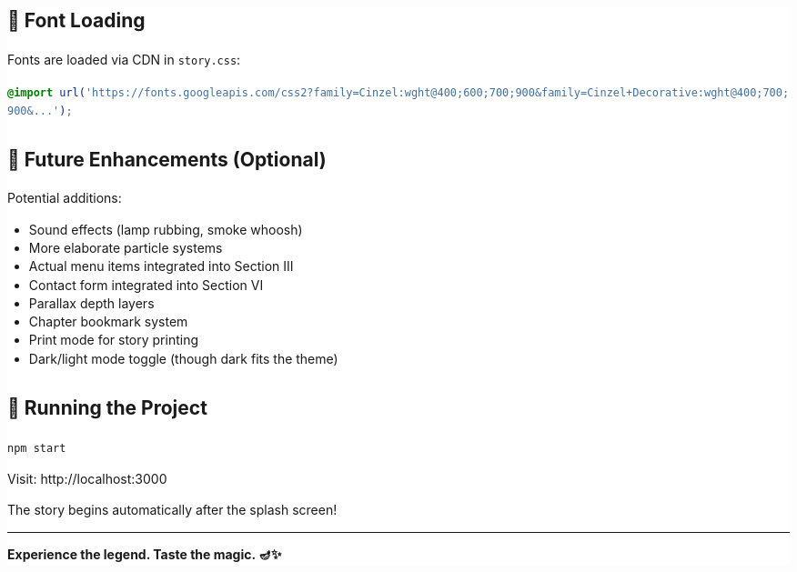 ## 🎨 Font Loading
Fonts are loaded via CDN in `story.css`:
```css
@import url('https://fonts.googleapis.com/css2?family=Cinzel:wght@400;600;700;900&family=Cinzel+Decorative:wght@400;700;900&...');
```

## 🔮 Future Enhancements (Optional)

Potential additions:
- Sound effects (lamp rubbing, smoke whoosh)
- More elaborate particle systems
- Actual menu items integrated into Section III
- Contact form integrated into Section VI
- Parallax depth layers
- Chapter bookmark system
- Print mode for story printing
- Dark/light mode toggle (though dark fits the theme)

## 🚦 Running the Project

```bash
npm start
```
Visit: http://localhost:3000

The story begins automatically after the splash screen!

---

**Experience the legend. Taste the magic. 🪔✨**
